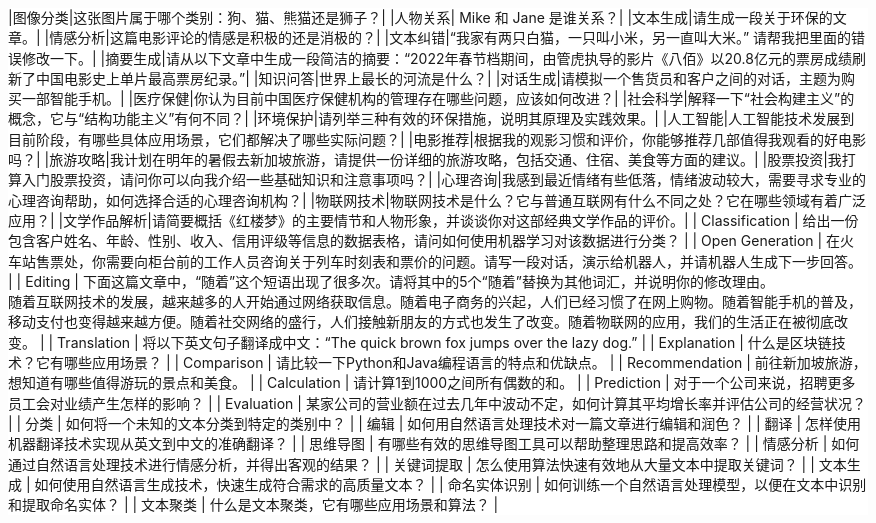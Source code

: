 |图像分类|这张图片属于哪个类别：狗、猫、熊猫还是狮子？|
|人物关系| Mike 和 Jane 是谁关系？|
|文本生成|请生成一段关于环保的文章。|
|情感分析|这篇电影评论的情感是积极的还是消极的？|
|文本纠错|“我家有两只白猫，一只叫小米，另一直叫大米。” 请帮我把里面的错误修改一下。|
|摘要生成|请从以下文章中生成一段简洁的摘要：“2022年春节档期间，由管虎执导的影片《八佰》以20.8亿元的票房成绩刷新了中国电影史上单片最高票房纪录。”|
|知识问答|世界上最长的河流是什么？|
|对话生成|请模拟一个售货员和客户之间的对话，主题为购买一部智能手机。|
|医疗保健|你认为目前中国医疗保健机构的管理存在哪些问题，应该如何改进？|
|社会科学|解释一下“社会构建主义”的概念，它与“结构功能主义”有何不同？|
|环境保护|请列举三种有效的环保措施，说明其原理及实践效果。|
|人工智能|人工智能技术发展到目前阶段，有哪些具体应用场景，它们都解决了哪些实际问题？|
|电影推荐|根据我的观影习惯和评价，你能够推荐几部值得我观看的好电影吗？|
|旅游攻略|我计划在明年的暑假去新加坡旅游，请提供一份详细的旅游攻略，包括交通、住宿、美食等方面的建议。|
|股票投资|我打算入门股票投资，请问你可以向我介绍一些基础知识和注意事项吗？|
|心理咨询|我感到最近情绪有些低落，情绪波动较大，需要寻求专业的心理咨询帮助，如何选择合适的心理咨询机构？|
|物联网技术|物联网技术是什么？它与普通互联网有什么不同之处？它在哪些领域有着广泛应用？|
|文学作品解析|请简要概括《红楼梦》的主要情节和人物形象，并谈谈你对这部经典文学作品的评价。|
| Classification | 给出一份包含客户姓名、年龄、性别、收入、信用评级等信息的数据表格，请问如何使用机器学习对该数据进行分类？ |
| Open Generation | 在火车站售票处，你需要向柜台前的工作人员咨询关于列车时刻表和票价的问题。请写一段对话，演示给机器人，并请机器人生成下一步回答。 |
| Editing | 下面这篇文章中，“随着”这个短语出现了很多次。请将其中的5个“随着”替换为其他词汇，并说明你的修改理由。<br> 随着互联网技术的发展，越来越多的人开始通过网络获取信息。随着电子商务的兴起，人们已经习惯了在网上购物。随着智能手机的普及，移动支付也变得越来越方便。随着社交网络的盛行，人们接触新朋友的方式也发生了改变。随着物联网的应用，我们的生活正在被彻底改变。 |
| Translation | 将以下英文句子翻译成中文：“The quick brown fox jumps over the lazy dog.” |
| Explanation | 什么是区块链技术？它有哪些应用场景？ |
| Comparison | 请比较一下Python和Java编程语言的特点和优缺点。 |
| Recommendation | 前往新加坡旅游，想知道有哪些值得游玩的景点和美食。 |
| Calculation | 请计算1到1000之间所有偶数的和。 |
| Prediction | 对于一个公司来说，招聘更多员工会对业绩产生怎样的影响？ |
| Evaluation | 某家公司的营业额在过去几年中波动不定，如何计算其平均增长率并评估公司的经营状况？ |
| 分类 | 如何将一个未知的文本分类到特定的类别中？ |
| 编辑 | 如何用自然语言处理技术对一篇文章进行编辑和润色？ |
| 翻译 | 怎样使用机器翻译技术实现从英文到中文的准确翻译？ |
| 思维导图 | 有哪些有效的思维导图工具可以帮助整理思路和提高效率？ |
| 情感分析 | 如何通过自然语言处理技术进行情感分析，并得出客观的结果？ |
| 关键词提取 | 怎么使用算法快速有效地从大量文本中提取关键词？ |
| 文本生成 | 如何使用自然语言生成技术，快速生成符合需求的高质量文本？ |
| 命名实体识别 | 如何训练一个自然语言处理模型，以便在文本中识别和提取命名实体？ |
| 文本聚类 | 什么是文本聚类，它有哪些应用场景和算法？ |